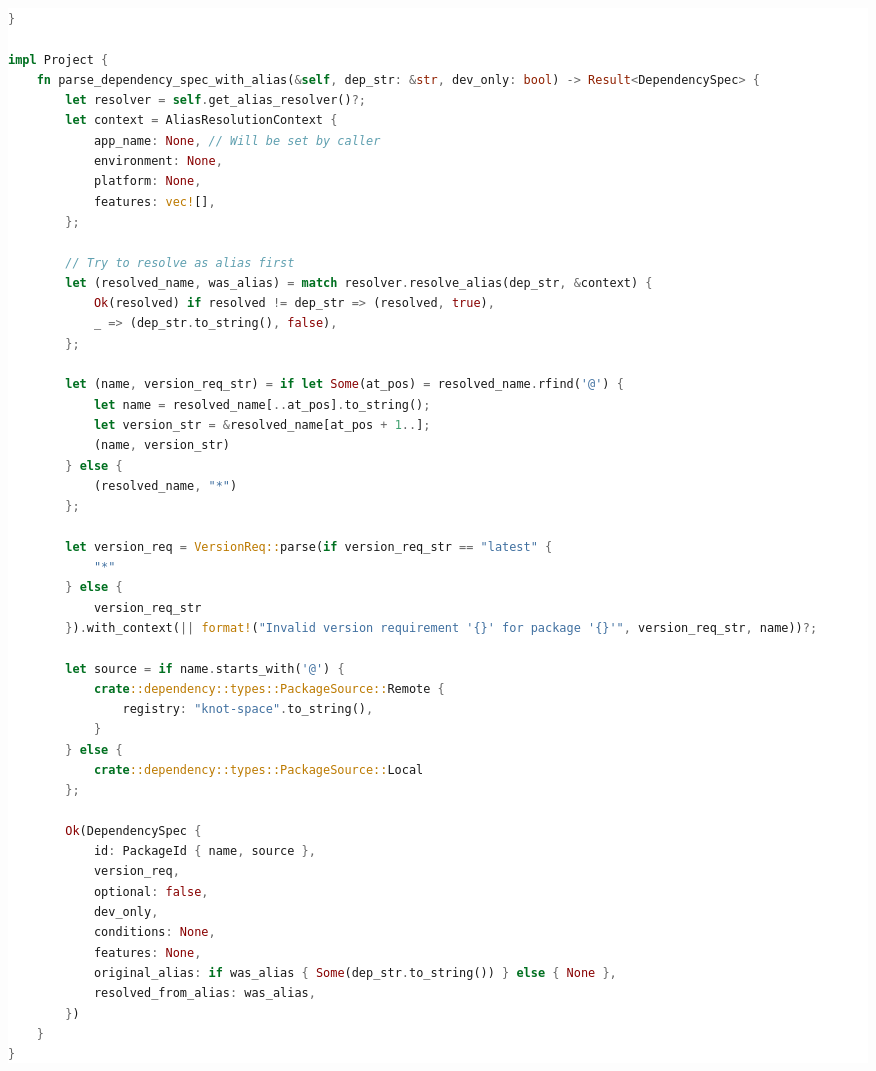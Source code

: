 ```rust
}

impl Project {
    fn parse_dependency_spec_with_alias(&self, dep_str: &str, dev_only: bool) -> Result<DependencySpec> {
        let resolver = self.get_alias_resolver()?;
        let context = AliasResolutionContext {
            app_name: None, // Will be set by caller
            environment: None,
            platform: None,
            features: vec![],
        };
        
        // Try to resolve as alias first
        let (resolved_name, was_alias) = match resolver.resolve_alias(dep_str, &context) {
            Ok(resolved) if resolved != dep_str => (resolved, true),
            _ => (dep_str.to_string(), false),
        };
        
        let (name, version_req_str) = if let Some(at_pos) = resolved_name.rfind('@') {
            let name = resolved_name[..at_pos].to_string();
            let version_str = &resolved_name[at_pos + 1..];
            (name, version_str)
        } else {
            (resolved_name, "*")
        };
        
        let version_req = VersionReq::parse(if version_req_str == "latest" {
            "*"
        } else {
            version_req_str
        }).with_context(|| format!("Invalid version requirement '{}' for package '{}'", version_req_str, name))?;
        
        let source = if name.starts_with('@') {
            crate::dependency::types::PackageSource::Remote {
                registry: "knot-space".to_string(),
            }
        } else {
            crate::dependency::types::PackageSource::Local
        };
        
        Ok(DependencySpec {
            id: PackageId { name, source },
            version_req,
            optional: false,
            dev_only,
            conditions: None,
            features: None,
            original_alias: if was_alias { Some(dep_str.to_string()) } else { None },
            resolved_from_alias: was_alias,
        })
    }
}
```
